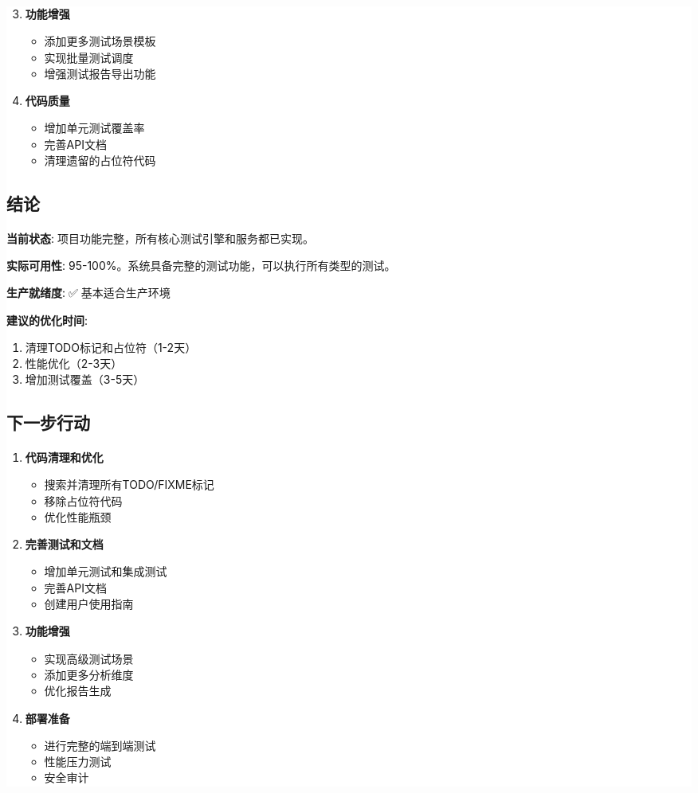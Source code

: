 3. **功能增强**
   - 添加更多测试场景模板
   - 实现批量测试调度
   - 增强测试报告导出功能

4. **代码质量**
   - 增加单元测试覆盖率
   - 完善API文档
   - 清理遗留的占位符代码

## 结论

**当前状态**: 项目功能完整，所有核心测试引擎和服务都已实现。

**实际可用性**: 95-100%。系统具备完整的测试功能，可以执行所有类型的测试。

**生产就绪度**: ✅ 基本适合生产环境

**建议的优化时间**: 
1. 清理TODO标记和占位符（1-2天）
2. 性能优化（2-3天）
3. 增加测试覆盖（3-5天）

## 下一步行动

1. **代码清理和优化**
   - 搜索并清理所有TODO/FIXME标记
   - 移除占位符代码
   - 优化性能瓶颈

2. **完善测试和文档**
   - 增加单元测试和集成测试
   - 完善API文档
   - 创建用户使用指南

3. **功能增强**
   - 实现高级测试场景
   - 添加更多分析维度
   - 优化报告生成

4. **部署准备**
   - 进行完整的端到端测试
   - 性能压力测试
   - 安全审计

